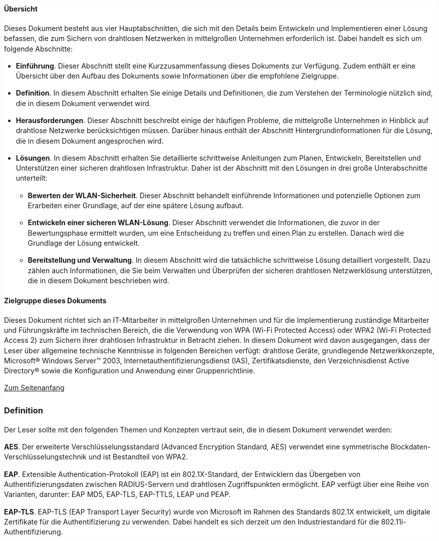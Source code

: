 #### Übersicht

Dieses Dokument besteht aus vier Hauptabschnitten, die sich mit den Details beim Entwickeln und Implementieren einer Lösung befassen, die zum Sichern von drahtlosen Netzwerken in mittelgroßen Unternehmen erforderlich ist. Dabei handelt es sich um folgende Abschnitte:

-   **Einführung**. Dieser Abschnitt stellt eine Kurzzusammenfassung dieses Dokuments zur Verfügung. Zudem enthält er eine Übersicht über den Aufbau des Dokuments sowie Informationen über die empfohlene Zielgruppe.

-   **Definition**. In diesem Abschnitt erhalten Sie einige Details und Definitionen, die zum Verstehen der Terminologie nützlich sind, die in diesem Dokument verwendet wird.

-   **Herausforderungen**. Dieser Abschnitt beschreibt einige der häufigen Probleme, die mittelgroße Unternehmen in Hinblick auf drahtlose Netzwerke berücksichtigen müssen. Darüber hinaus enthält der Abschnitt Hintergrundinformationen für die Lösung, die in diesem Dokument angesprochen wird.

-   **Lösungen**. In diesem Abschnitt erhalten Sie detaillierte schrittweise Anleitungen zum Planen, Entwickeln, Bereitstellen und Unterstützen einer sicheren drahtlosen Infrastruktur. Daher ist der Abschnitt mit den Lösungen in drei große Unterabschnitte unterteilt:

    -   **Bewerten der WLAN-Sicherheit**. Dieser Abschnitt behandelt einführende Informationen und potenzielle Optionen zum Erarbeiten einer Grundlage, auf der eine spätere Lösung aufbaut.

    -   **Entwickeln einer sicheren WLAN-Lösung**. Dieser Abschnitt verwendet die Informationen, die zuvor in der Bewertungsphase ermittelt wurden, um eine Entscheidung zu treffen und einen Plan zu erstellen. Danach wird die Grundlage der Lösung entwickelt.

    -   **Bereitstellung und Verwaltung**. In diesem Abschnitt wird die tatsächliche schrittweise Lösung detailliert vorgestellt. Dazu zählen auch Informationen, die Sie beim Verwalten und Überprüfen der sicheren drahtlosen Netzwerklösung unterstützen, die in diesem Dokument beschrieben wird.

#### Zielgruppe dieses Dokuments

Dieses Dokument richtet sich an IT-Mitarbeiter in mittelgroßen Unternehmen und für die Implementierung zuständige Mitarbeiter und Führungskräfte im technischen Bereich, die die Verwendung von WPA (Wi-Fi Protected Access) oder WPA2 (Wi-Fi Protected Access 2) zum Sichern ihrer drahtlosen Infrastruktur in Betracht ziehen. In diesem Dokument wird davon ausgegangen, dass der Leser über allgemeine technische Kenntnisse in folgenden Bereichen verfügt: drahtlose Geräte, grundlegende Netzwerkkonzepte, Microsoft® Windows Server™ 2003, Internetauthentifizierungsdienst (IAS), Zertifikatsdienste, den Verzeichnisdienst Active Directory® sowie die Konfiguration und Anwendung einer Gruppenrichtlinie.

[](#mainsection)[Zum Seitenanfang](#mainsection)

### Definition

Der Leser sollte mit den folgenden Themen und Konzepten vertraut sein, die in diesem Dokument verwendet werden:

**AES**. Der erweiterte Verschlüsselungsstandard (Advanced Encryption Standard, AES) verwendet eine symmetrische Blockdaten-Verschlüsselungstechnik und ist Bestandteil von WPA2.

**EAP**. Extensible Authentication-Protokoll (EAP) ist ein 802.1X-Standard, der Entwicklern das Übergeben von Authentifizierungsdaten zwischen RADIUS-Servern und drahtlosen Zugriffspunkten ermöglicht. EAP verfügt über eine Reihe von Varianten, darunter: EAP MD5, EAP-TLS, EAP-TTLS, LEAP und PEAP.

**EAP-TLS**. EAP-TLS (EAP Transport Layer Security) wurde von Microsoft im Rahmen des Standards 802.1X entwickelt, um digitale Zertifikate für die Authentifizierung zu verwenden. Dabei handelt es sich derzeit um den Industriestandard für die 802.11i-Authentifizierung.
